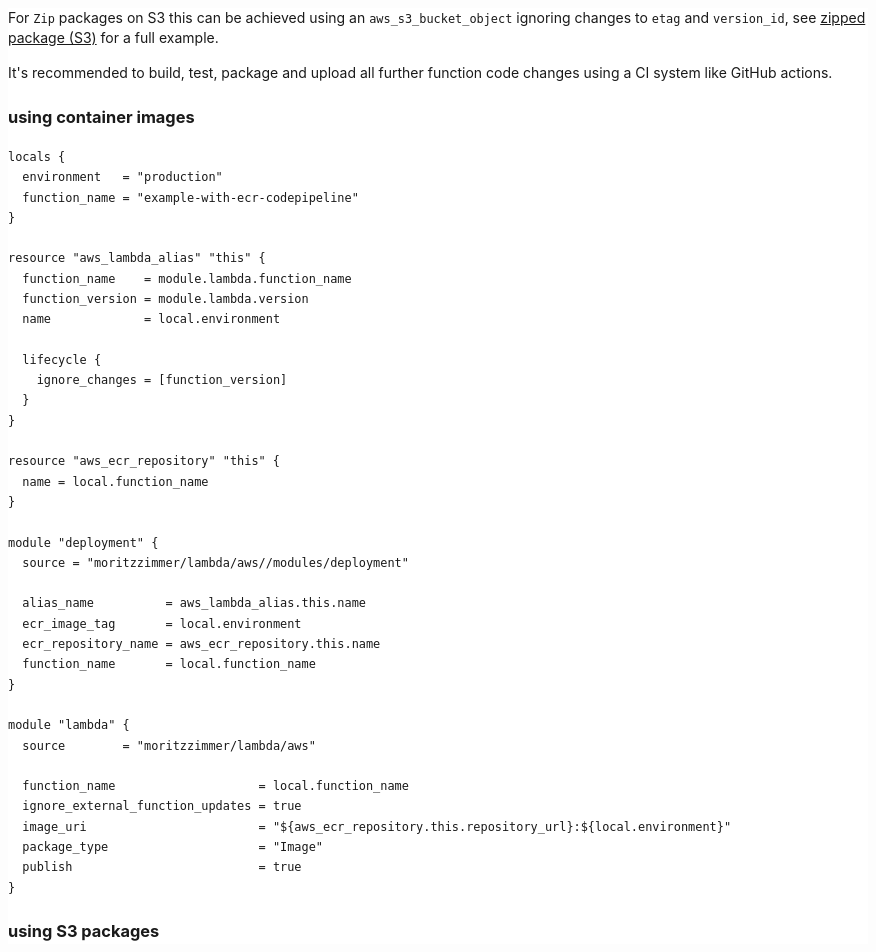 For `Zip` packages on S3 this can be achieved using an `aws_s3_bucket_object` ignoring changes to `etag` and `version_id`, see
[zipped package (S3)](../../examples/deployment/s3) for a full example.

It's recommended to build, test, package and upload all further function code changes using a CI system like GitHub actions.

### using container images

```hcl
locals {
  environment   = "production"
  function_name = "example-with-ecr-codepipeline"
}

resource "aws_lambda_alias" "this" {
  function_name    = module.lambda.function_name
  function_version = module.lambda.version
  name             = local.environment

  lifecycle {
    ignore_changes = [function_version]
  }
}

resource "aws_ecr_repository" "this" {
  name = local.function_name
}

module "deployment" {
  source = "moritzzimmer/lambda/aws//modules/deployment"

  alias_name          = aws_lambda_alias.this.name
  ecr_image_tag       = local.environment
  ecr_repository_name = aws_ecr_repository.this.name
  function_name       = local.function_name
}

module "lambda" {
  source        = "moritzzimmer/lambda/aws"

  function_name                    = local.function_name
  ignore_external_function_updates = true
  image_uri                        = "${aws_ecr_repository.this.repository_url}:${local.environment}"
  package_type                     = "Image"
  publish                          = true
}
```

### using S3 packages
